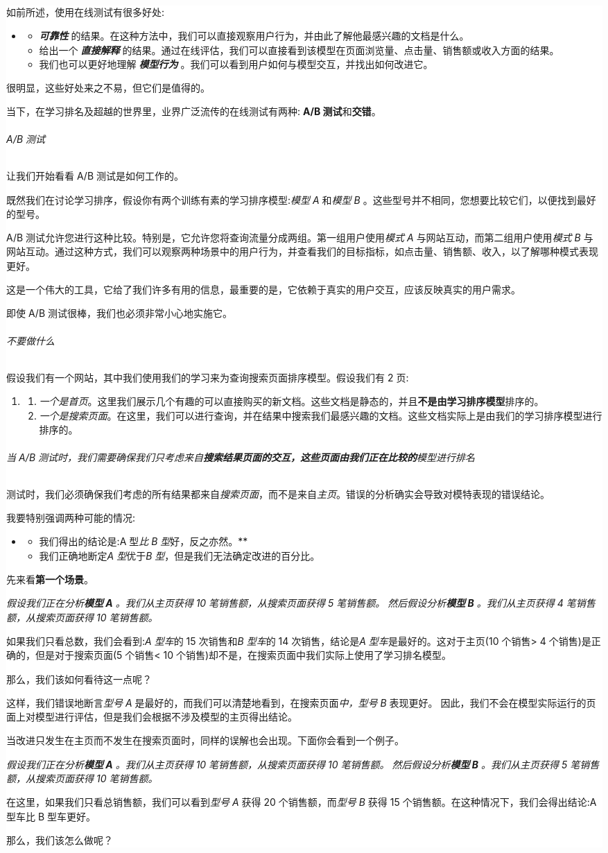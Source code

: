 如前所述，使用在线测试有很多好处:

*   *   ***可靠性*** 的结果。在这种方法中，我们可以直接观察用户行为，并由此了解他最感兴趣的文档是什么。
    *   给出一个 ***直接解释*** 的结果。通过在线评估，我们可以直接看到该模型在页面浏览量、点击量、销售额或收入方面的结果。
    *   我们也可以更好地理解 ***模型行为*** 。我们可以看到用户如何与模型交互，并找出如何改进它。

很明显，这些好处来之不易，但它们是值得的。

当下，在学习排名及超越的世界里，业界广泛流传的在线测试有两种: **A/B 测试**和**交错**。

###### A/B 测试

让我们开始看看 A/B 测试是如何工作的。

既然我们在讨论学习排序，假设你有两个训练有素的学习排序模型:*模型 A* 和*模型 B* 。这些型号并不相同，您想要比较它们，以便找到最好的型号。

A/B 测试允许您进行这种比较。特别是，它允许您将查询流量分成两组。第一组用户使用*模式 A* 与网站互动，而第二组用户使用*模式 B* 与网站互动。通过这种方式，我们可以观察两种场景中的用户行为，并查看我们的目标指标，如点击量、销售额、收入，以了解哪种模式表现更好。

这是一个伟大的工具，它给了我们许多有用的信息，最重要的是，它依赖于真实的用户交互，应该反映真实的用户需求。

即使 A/B 测试很棒，我们也必须非常小心地实施它。

###### 不要做什么

假设我们有一个网站，其中我们使用我们的学习来为查询搜索页面排序模型。假设我们有 2 页:

1.  1.  *一个是首页*。这里我们展示几个有趣的可以直接购买的新文档。这些文档是静态的，并且**不是由学习排序模型**排序的。
    2.  *一个是搜索页面*。在这里，我们可以进行查询，并在结果中搜索我们最感兴趣的文档。这些文档实际上是由我们的学习排序模型进行排序的。

###### 当 A/B 测试时，我们需要确保我们只考虑来自**搜索结果页面的交互，这些页面由我们正在比较的**模型进行排名

测试时，我们必须确保我们考虑的所有结果都来自*搜索页面*，而不是来自*主页*。错误的分析确实会导致对模特表现的错误结论。

我要特别强调两种可能的情况:

*   *   我们得出的结论是:A 型*比 B 型*好，反之亦然。**
    *   我们正确地断定*A 型*优于*B 型*，但是我们无法确定改进的百分比。

先来看**第一个场景**。

*假设我们正在分析**模型 A** 。我们从主页获得 10 笔销售额，从搜索页面获得 5 笔销售额。*
*然后假设分析**模型 B** 。我们从主页获得 4 笔销售额，从搜索页面获得 10 笔销售额。*

如果我们只看总数，我们会看到:*A 型车*的 15 次销售和*B 型车*的 14 次销售，结论是*A 型车*是最好的。这对于主页(10 个销售> 4 个销售)是正确的，但是对于搜索页面(5 个销售< 10 个销售)却不是，在搜索页面中我们实际上使用了学习排名模型。

那么，我们该如何看待这一点呢？

这样，我们错误地断言*型号 A* 是最好的，而我们可以清楚地看到，在搜索页面*中，型号 B* 表现更好。
因此，我们不会在模型实际运行的页面上对模型进行评估，但是我们会根据不涉及模型的主页得出结论。

当改进只发生在主页而不发生在搜索页面时，同样的误解也会出现。下面你会看到一个例子。

*假设我们正在分析**模型 A** 。我们从主页获得 10 笔销售额，从搜索页面获得 10 笔销售额。*
*然后假设分析**模型 B** 。我们从主页获得 5 笔销售额，从搜索页面获得 10 笔销售额。*

在这里，如果我们只看总销售额，我们可以看到*型号 A* 获得 20 个销售额，而*型号 B* 获得 15 个销售额。在这种情况下，我们会得出结论:A 型车比 B 型车更好。

那么，我们该怎么做呢？
